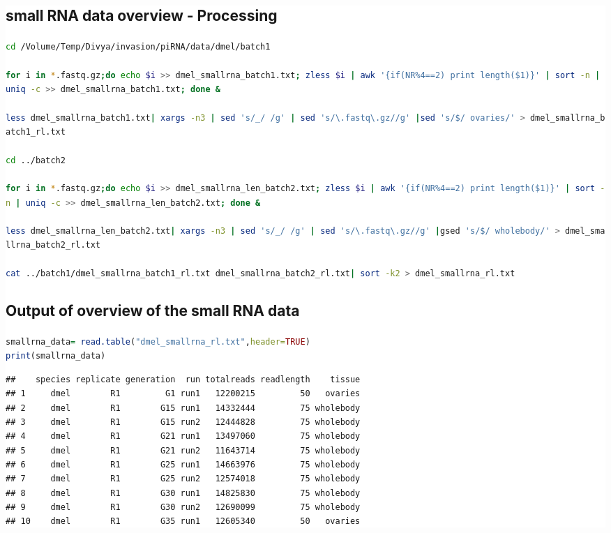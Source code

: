 ## small RNA data overview - Processing

``` bash
cd /Volume/Temp/Divya/invasion/piRNA/data/dmel/batch1

for i in *.fastq.gz;do echo $i >> dmel_smallrna_batch1.txt; zless $i | awk '{if(NR%4==2) print length($1)}' | sort -n | uniq -c >> dmel_smallrna_batch1.txt; done &

less dmel_smallrna_batch1.txt| xargs -n3 | sed 's/_/ /g' | sed 's/\.fastq\.gz//g' |sed 's/$/ ovaries/' > dmel_smallrna_batch1_rl.txt

cd ../batch2

for i in *.fastq.gz;do echo $i >> dmel_smallrna_len_batch2.txt; zless $i | awk '{if(NR%4==2) print length($1)}' | sort -n | uniq -c >> dmel_smallrna_len_batch2.txt; done &

less dmel_smallrna_len_batch2.txt| xargs -n3 | sed 's/_/ /g' | sed 's/\.fastq\.gz//g' |gsed 's/$/ wholebody/' > dmel_smallrna_batch2_rl.txt

cat ../batch1/dmel_smallrna_batch1_rl.txt dmel_smallrna_batch2_rl.txt| sort -k2 > dmel_smallrna_rl.txt
```

## Output of overview of the small RNA data

``` r
smallrna_data= read.table("dmel_smallrna_rl.txt",header=TRUE)
print(smallrna_data)
```

    ##    species replicate generation  run totalreads readlength    tissue
    ## 1     dmel        R1         G1 run1   12200215         50   ovaries
    ## 2     dmel        R1        G15 run1   14332444         75 wholebody
    ## 3     dmel        R1        G15 run2   12444828         75 wholebody
    ## 4     dmel        R1        G21 run1   13497060         75 wholebody
    ## 5     dmel        R1        G21 run2   11643714         75 wholebody
    ## 6     dmel        R1        G25 run1   14663976         75 wholebody
    ## 7     dmel        R1        G25 run2   12574018         75 wholebody
    ## 8     dmel        R1        G30 run1   14825830         75 wholebody
    ## 9     dmel        R1        G30 run2   12690099         75 wholebody
    ## 10    dmel        R1        G35 run1   12605340         50   ovaries
